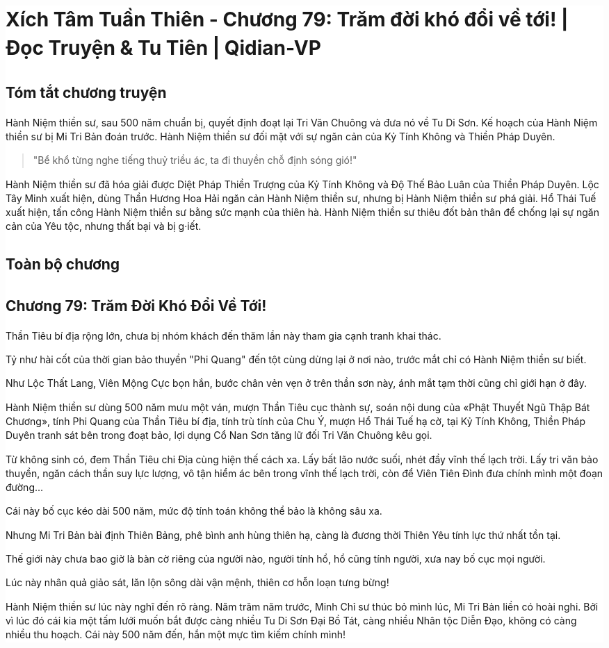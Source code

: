 # Xích Tâm Tuần Thiên - Chương 79: Trăm đời khó đổi về tới! | Đọc Truyện & Tu Tiên | Qidian-VP



## Tóm tắt chương truyện

Hành Niệm thiền sư, sau 500 năm chuẩn bị, quyết định đoạt lại Tri Văn Chuông và đưa nó về Tu Di Sơn. Kế hoạch của Hành Niệm thiền sư bị Mi Tri Bản đoán trước. Hành Niệm thiền sư đối mặt với sự ngăn cản của Kỷ Tính Không và Thiền Pháp Duyên.

>"Bể khổ từng nghe tiếng thuỷ triều ác, ta đi thuyền chỗ định sóng gió!"

Hành Niệm thiền sư đã hóa giải được Diệt Pháp Thiền Trượng của Kỷ Tính Không và Độ Thế Bảo Luân của Thiền Pháp Duyên. Lộc Tây Minh xuất hiện, dùng Thần Hương Hoa Hải ngăn cản Hành Niệm thiền sư, nhưng bị Hành Niệm thiền sư phá giải. Hổ Thái Tuế xuất hiện, tấn công Hành Niệm thiền sư bằng sức mạnh của thiên hà. Hành Niệm thiền sư thiêu đốt bản thân để chống lại sự ngăn cản của Yêu tộc, nhưng thất bại và bị g·iết.


## Toàn bộ chương

## Chương 79: Trăm Đời Khó Đổi Về Tới!

Thần Tiêu bí địa rộng lớn, chưa bị nhóm khách đến thăm lần này tham gia cạnh tranh khai thác.

Tỷ như hài cốt của thời gian bảo thuyền "Phi Quang" đến tột cùng dừng lại ở nơi nào, trước mắt chỉ có Hành Niệm thiền sư biết.

Như Lộc Thất Lang, Viên Mộng Cực bọn hắn, bước chân vẻn vẹn ở trên thần sơn này, ánh mắt tạm thời cũng chỉ giới hạn ở đây.

Hành Niệm thiền sư dùng 500 năm mưu một ván, mượn Thần Tiêu cục thành sự, soán nội dung của «Phật Thuyết Ngũ Thập Bát Chương», tính Phi Quang của Thần Tiêu bí địa, tính trù tính của Chu Ý, mượn Hổ Thái Tuế hạ cờ, tại Kỷ Tính Không, Thiền Pháp Duyên tranh sát bên trong đoạt bảo, lợi dụng Cổ Nan Sơn tăng lữ đối Tri Văn Chuông kêu gọi.

Từ không sinh có, đem Thần Tiêu chi Địa cùng hiện thế cách xa. Lấy bất lão nước suối, nhét đầy vĩnh thế lạch trời. Lấy tri văn bảo thuyền, ngăn cách thần suy lực lượng, vô tận hiểm ác bên trong vĩnh thế lạch trời, còn để Viên Tiên Đình đưa chính mình một đoạn đường...

Cái này bố cục kéo dài 500 năm, mức độ tính toán không thể bảo là không sâu xa.

Nhưng Mi Tri Bản bài định Thiên Bảng, phê bình anh hùng thiên hạ, càng là đương thời Thiên Yêu tính lực thứ nhất tồn tại.

Thế giới này chưa bao giờ là bàn cờ riêng của người nào, người tính hổ, hổ cũng tính người, xưa nay bố cục mọi người.

Lúc này nhân quả giảo sát, lăn lộn sông dài vận mệnh, thiên cơ hỗn loạn tưng bừng!

Hành Niệm thiền sư lúc này nghĩ đến rõ ràng. Năm trăm năm trước, Minh Chỉ sư thúc bỏ mình lúc, Mi Tri Bản liền có hoài nghi. Bởi vì lúc đó cái kia một tấm lưới muốn bắt được càng nhiều Tu Di Sơn Đại Bồ Tát, càng nhiều Nhân tộc Diễn Đạo, không có càng nhiều thu hoạch. Cái này 500 năm đến, hắn một mực tìm kiếm chính mình!
